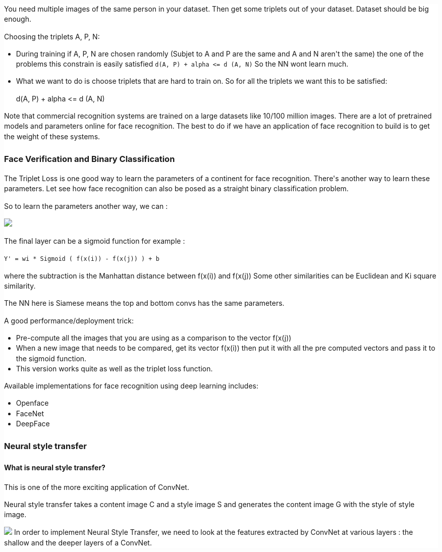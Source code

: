 You need multiple images of the same person in your dataset. Then get some triplets out of your dataset. Dataset should be big enough.

Choosing the triplets A, P, N:
- During training if A, P, N are chosen randomly (Subjet to A and P are the same and A and N aren't the same) the one of the problems this constrain is easily satisfied `d(A, P) + alpha <= d (A, N)` So the NN wont learn much.

- What we want to do is choose triplets that are hard to train on. So for all the triplets we want this to be satisfied:

    d(A, P) + alpha <= d (A, N)

Note that commercial recognition systems are trained on a large datasets like 10/100 million images. There are a lot of pretrained models and parameters online for face recognition. The best to do if we have an application of face recognition to build is to get the weight of these systems.

### Face Verification and Binary Classification

The Triplet Loss is one good way to learn the parameters of a continent for face recognition. There's another way to learn these parameters. Let see how face recognition can also be posed as a straight binary classification problem.

So to learn the parameters another way, we can :

![](https://i.ibb.co/QkqxgQs/image.png)

The final layer can be a sigmoid function for example :

    Y' = wi * Sigmoid ( f(x(i)) - f(x(j)) ) + b

 where the subtraction is the Manhattan distance between f(x(i)) and f(x(j))
Some other similarities can be Euclidean and Ki square similarity.

The NN here is Siamese means the top and bottom convs has the same parameters.

A good performance/deployment trick:
- Pre-compute all the images that you are using as a comparison to the vector f(x(j))
- When a new image that needs to be compared, get its vector f(x(i)) then put it with all the pre computed vectors and pass it to the sigmoid function.
- This version works quite as well as the triplet loss function.


Available implementations for face recognition using deep learning includes:
- Openface
- FaceNet
- DeepFace

### Neural style transfer

#### What is neural style transfer?

This is one of the more exciting application of ConvNet.

Neural style transfer takes a content image C and a style image S and generates the content image G with the style of style image.

![](https://i.ibb.co/hFmS9J1/image.png)
In order to implement Neural Style Transfer, we need to look at the features extracted by ConvNet at various layers : the shallow and the deeper layers of a ConvNet.
